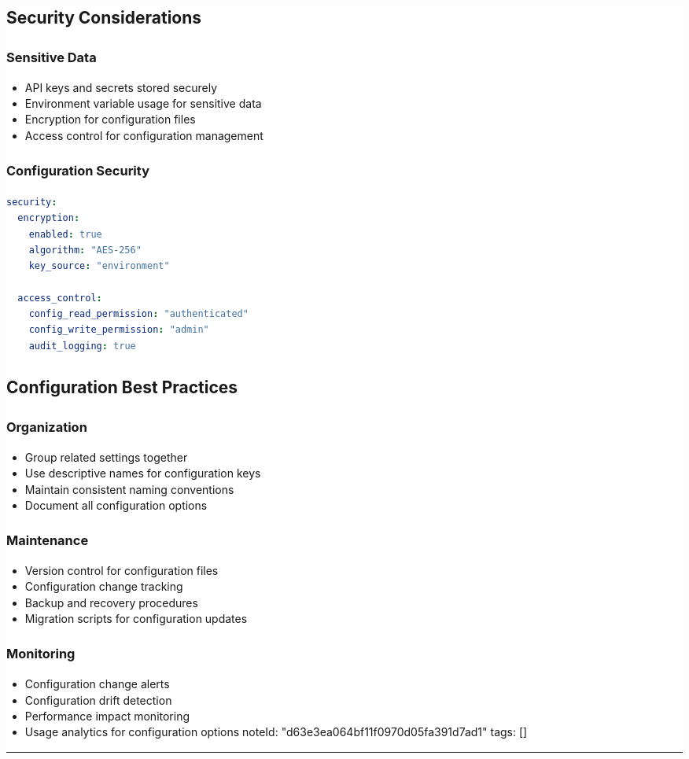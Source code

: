## Security Considerations

### Sensitive Data

- API keys and secrets stored securely
- Environment variable usage for sensitive data
- Encryption for configuration files
- Access control for configuration management

### Configuration Security

```yaml
security:
  encryption:
    enabled: true
    algorithm: "AES-256"
    key_source: "environment"
  
  access_control:
    config_read_permission: "authenticated"
    config_write_permission: "admin"
    audit_logging: true
```

## Configuration Best Practices

### Organization

- Group related settings together
- Use descriptive names for configuration keys
- Maintain consistent naming conventions
- Document all configuration options

### Maintenance

- Version control for configuration files
- Configuration change tracking
- Backup and recovery procedures
- Migration scripts for configuration updates

### Monitoring

- Configuration change alerts
- Configuration drift detection
- Performance impact monitoring
- Usage analytics for configuration options 
noteId: "d63e3ea064bf11f0970d05fa391d7ad1"
tags: []

---

 